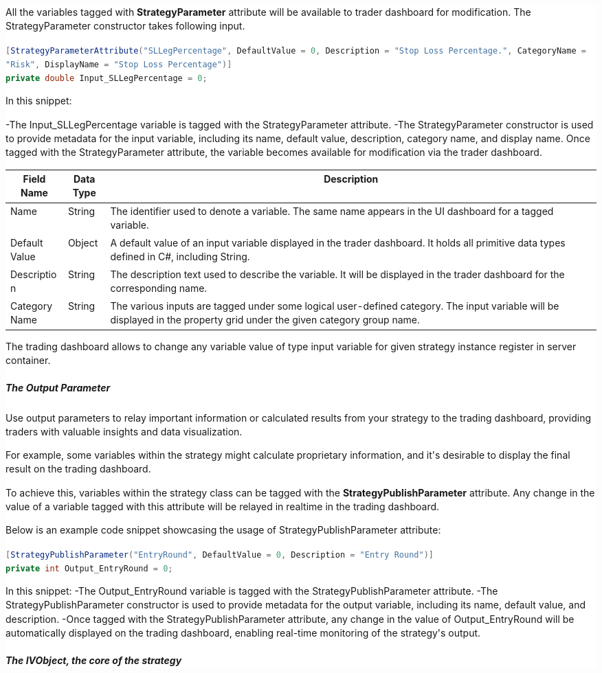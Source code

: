 
All the variables tagged with **StrategyParameter** attribute will be available to trader dashboard for modification. The StrategyParameter constructor takes following input.

```c#
[StrategyParameterAttribute("SLLegPercentage", DefaultValue = 0, Description = "Stop Loss Percentage.", CategoryName = "Risk", DisplayName = "Stop Loss Percentage")]
private double Input_SLLegPercentage = 0;
```
In this snippet:

-The Input_SLLegPercentage variable is tagged with the StrategyParameter attribute.
-The StrategyParameter constructor is used to provide metadata for the input variable, including its name, default value, description, category name, and display name.
Once tagged with the StrategyParameter attribute, the variable becomes available for modification via the trader dashboard.

| Field Name    | Data Type    | Description                                                                                          |
|---------------|-----------|------------------------------------------------------------------------------------------------------|
| Name          | String    | The identifier used to denote a variable. The same name appears in the UI dashboard for a tagged variable. |
| Default Value | Object    | A default value of an input variable displayed in the trader dashboard. It holds all primitive data types defined in C#, including String. |
| Description   | String    | The description text used to describe the variable. It will be displayed in the trader dashboard for the corresponding name. |
| Category Name | String    |  The various inputs are tagged under some logical user-defined category. The input variable will be displayed in the property grid under the given category group name. |


The trading dashboard allows to change any variable value of type input variable for given strategy instance register in server container.  
  
##### **The Output Parameter**  
  
Use output parameters to relay important information or calculated results from your strategy to the trading dashboard, providing traders with valuable insights and data visualization.

  
For example, some variables within the strategy might calculate proprietary information, and it's desirable to display the final result on the trading dashboard.

To achieve this, variables within the strategy class can be tagged with the **StrategyPublishParameter** attribute. Any change in the value of a variable tagged with this attribute will be relayed in realtime in the trading dashboard.  

Below is an example code snippet showcasing the usage of StrategyPublishParameter attribute:
```c#
[StrategyPublishParameter("EntryRound", DefaultValue = 0, Description = "Entry Round")]
private int Output_EntryRound = 0;
```
In this snippet:
-The Output_EntryRound variable is tagged with the StrategyPublishParameter attribute.
-The StrategyPublishParameter constructor is used to provide metadata for the output variable, including its name, default value, and description.
-Once tagged with the StrategyPublishParameter attribute, any change in the value of Output_EntryRound will be automatically displayed on the trading dashboard, enabling real-time monitoring of the strategy's output.

##### **The IVObject, the core of the strategy**  
  